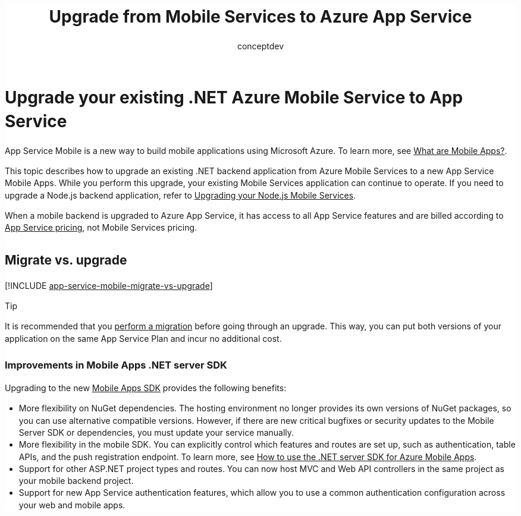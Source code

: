 ﻿---
title: Upgrade from Mobile Services to Azure App Service
description: Learn how to easily upgrade your Mobile Services application to an App Service Mobile App
services: app-service\mobile
documentationcenter: ''
author: conceptdev
manager: crdun
editor: ''

ms.assetid: 9c0ac353-afb6-462b-ab94-d91b8247322f
ms.service: app-service-mobile
ms.workload: mobile
ms.tgt_pltfrm: mobile
ms.devlang: dotnet
ms.topic: article
ms.date: 10/01/2016
ms.author: crdun

---
# Upgrade your existing .NET Azure Mobile Service to App Service
App Service Mobile is a new way to build mobile applications using Microsoft Azure. To learn more, see [What are Mobile Apps?].

This topic describes how to upgrade an existing .NET backend application from Azure Mobile Services to a new App Service
Mobile Apps. While you perform this upgrade, your existing Mobile Services application can continue to operate.   If you
need to upgrade a Node.js backend application, refer to [Upgrading your Node.js Mobile Services](app-service-mobile-node-backend-upgrading-from-mobile-services.md).

When a mobile backend is upgraded to Azure App Service, it has access to all App Service features and are billed according to [App Service pricing], not Mobile Services pricing.

## Migrate vs. upgrade
[!INCLUDE [app-service-mobile-migrate-vs-upgrade](../../includes/app-service-mobile-migrate-vs-upgrade.md)]

> [!TIP]
> It is recommended that you [perform a migration](app-service-mobile-migrating-from-mobile-services.md) before going through an upgrade. This way, you can put both versions of your application on the same App Service Plan and incur no additional cost.
>
>

### Improvements in Mobile Apps .NET server SDK
Upgrading to the new [Mobile Apps SDK](https://www.nuget.org/packages/Microsoft.Azure.Mobile.Server/) provides the following benefits:

* More flexibility on NuGet dependencies. The hosting environment no longer provides its own versions of NuGet packages, so you can use alternative compatible versions. However, if there are new critical bugfixes or security updates to the Mobile Server SDK or dependencies, you must update your service manually.
* More flexibility in the mobile SDK. You can explicitly control which features and routes are set up, such as authentication, table APIs, and the push registration endpoint. To learn more, see [How to use the .NET server SDK for Azure Mobile Apps](app-service-mobile-dotnet-backend-how-to-use-server-sdk.md).
* Support for other ASP.NET project types and routes. You can now host MVC and Web API controllers in the same project as your mobile backend project.
* Support for new App Service authentication features, which allow you to use a common authentication configuration across your web and mobile apps.


[Azure portal]: https://portal.azure.com/
[Azure classic portal]: https://manage.windowsazure.com/
[What are Mobile Apps?]: app-service-mobile-value-prop.md
[I already use web sites and mobile services – how does App Service help me?]: /en-us/documentation/articles/app-service-mobile-value-prop-migration-from-mobile-services
[Mobile App Server SDK]: http://www.nuget.org/packages/microsoft.azure.mobile.server
[Create a Mobile App]: app-service-mobile-xamarin-ios-get-started.md
[Add push notifications to your mobile app]: app-service-mobile-xamarin-ios-get-started-push.md
[Add authentication to your mobile app]: app-service-mobile-xamarin-ios-get-started-users.md
[Azure Scheduler]: /en-us/documentation/services/scheduler/
[Web Job]: https://github.com/Azure/azure-webjobs-sdk/wiki
[How to use the .NET server SDK]: app-service-mobile-dotnet-backend-how-to-use-server-sdk.md
[Migrate from Mobile Services to an App Service Mobile App]: app-service-mobile-migrating-from-mobile-services.md
[Migrate your existing Mobile Service to App Service]: app-service-mobile-migrating-from-mobile-services.md
[App Service pricing]: https://azure.microsoft.com/pricing/details/app-service/
[.NET server SDK overview]: app-service-mobile-dotnet-backend-how-to-use-server-sdk.md